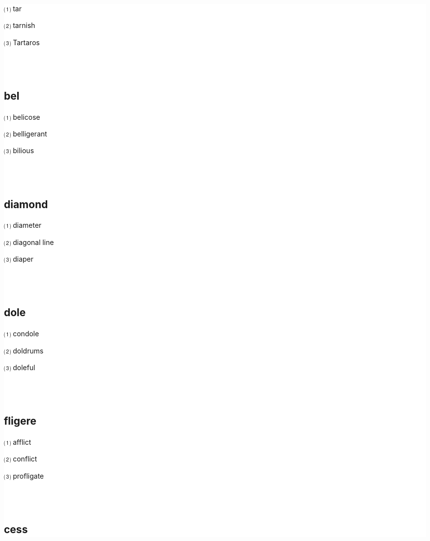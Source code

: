 ⑴ tar 

⑵ tarnish 

⑶ Tartaros 

<br> 

<br> 

## bel 

⑴ belicose 

⑵ belligerant 

⑶ bilious 

<br> 

<br> 

## diamond 

⑴ diameter 

⑵ diagonal line 

⑶ diaper 

<br> 

<br> 

## dole 

⑴ condole 

⑵ doldrums 

⑶ doleful 

<br> 

<br> 

## fligere 

⑴ afflict 

⑵ conflict 

⑶ profligate 

<br> 

<br>

## cess 
